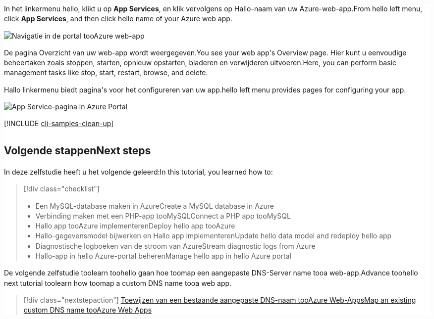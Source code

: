 <span data-ttu-id="e1284-310">In het linkermenu hello, klikt u op **App Services**, en klik vervolgens op Hallo-naam van uw Azure-web-app.</span><span class="sxs-lookup"><span data-stu-id="e1284-310">From hello left menu, click **App Services**, and then click hello name of your Azure web app.</span></span>

![Navigatie in de portal tooAzure web-app](./media/app-service-web-tutorial-php-mysql/access-portal.png)

<span data-ttu-id="e1284-312">De pagina Overzicht van uw web-app wordt weergegeven.</span><span class="sxs-lookup"><span data-stu-id="e1284-312">You see your web app's Overview page.</span></span> <span data-ttu-id="e1284-313">Hier kunt u eenvoudige beheertaken zoals stoppen, starten, opnieuw opstarten, bladeren en verwijderen uitvoeren.</span><span class="sxs-lookup"><span data-stu-id="e1284-313">Here, you can perform basic management tasks like  stop, start, restart, browse, and delete.</span></span>

<span data-ttu-id="e1284-314">Hallo linkermenu biedt pagina's voor het configureren van uw app.</span><span class="sxs-lookup"><span data-stu-id="e1284-314">hello left menu provides pages for configuring your app.</span></span>

![App Service-pagina in Azure Portal](./media/app-service-web-tutorial-php-mysql/web-app-blade.png)

[!INCLUDE [cli-samples-clean-up](../../includes/cli-samples-clean-up.md)]

<a name="next"></a>

## <a name="next-steps"></a><span data-ttu-id="e1284-316">Volgende stappen</span><span class="sxs-lookup"><span data-stu-id="e1284-316">Next steps</span></span>

<span data-ttu-id="e1284-317">In deze zelfstudie heeft u het volgende geleerd:</span><span class="sxs-lookup"><span data-stu-id="e1284-317">In this tutorial, you learned how to:</span></span>

> [!div class="checklist"]
> * <span data-ttu-id="e1284-318">Een MySQL-database maken in Azure</span><span class="sxs-lookup"><span data-stu-id="e1284-318">Create a MySQL database in Azure</span></span>
> * <span data-ttu-id="e1284-319">Verbinding maken met een PHP-app tooMySQL</span><span class="sxs-lookup"><span data-stu-id="e1284-319">Connect a PHP app tooMySQL</span></span>
> * <span data-ttu-id="e1284-320">Hallo app tooAzure implementeren</span><span class="sxs-lookup"><span data-stu-id="e1284-320">Deploy hello app tooAzure</span></span>
> * <span data-ttu-id="e1284-321">Hallo-gegevensmodel bijwerken en Hallo app implementeren</span><span class="sxs-lookup"><span data-stu-id="e1284-321">Update hello data model and redeploy hello app</span></span>
> * <span data-ttu-id="e1284-322">Diagnostische logboeken van de stroom van Azure</span><span class="sxs-lookup"><span data-stu-id="e1284-322">Stream diagnostic logs from Azure</span></span>
> * <span data-ttu-id="e1284-323">Hallo-app in hello Azure-portal beheren</span><span class="sxs-lookup"><span data-stu-id="e1284-323">Manage hello app in hello Azure portal</span></span>

<span data-ttu-id="e1284-324">De volgende zelfstudie toolearn toohello gaan hoe toomap een aangepaste DNS-Server name tooa web-app.</span><span class="sxs-lookup"><span data-stu-id="e1284-324">Advance toohello next tutorial toolearn how toomap a custom DNS name tooa web app.</span></span>

> [!div class="nextstepaction"]
> [<span data-ttu-id="e1284-325">Toewijzen van een bestaande aangepaste DNS-naam tooAzure Web-Apps</span><span class="sxs-lookup"><span data-stu-id="e1284-325">Map an existing custom DNS name tooAzure Web Apps</span></span>](app-service-web-tutorial-custom-domain.md)
